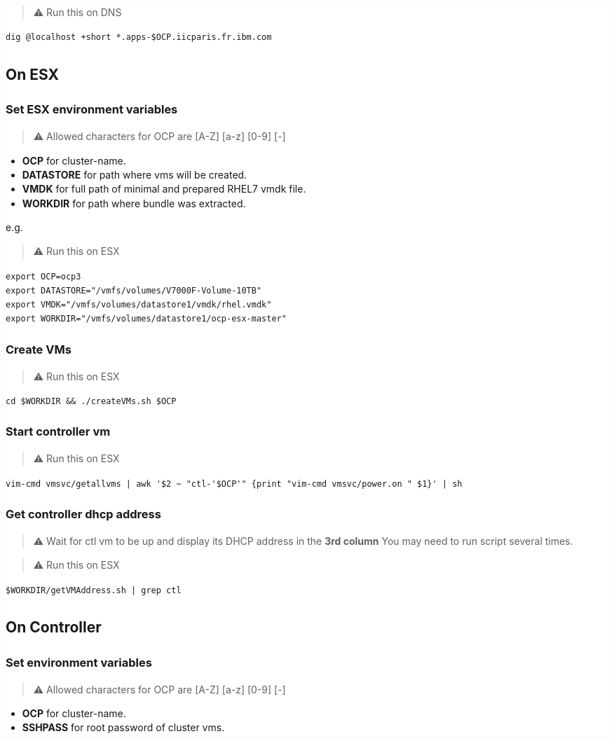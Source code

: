 > :warning: Run this on DNS

	dig @localhost +short *.apps-$OCP.iicparis.fr.ibm.com


## On ESX

### Set ESX environment variables

> :warning: Allowed characters for OCP are [A-Z] [a-z] [0-9] [-]

- **OCP** for cluster-name.
- **DATASTORE** for path where vms will be created.
- **VMDK** for full path of minimal and prepared RHEL7 vmdk file.
- **WORKDIR** for path where bundle was extracted.

e.g.

> :warning: Run this on ESX

	export OCP=ocp3
	export DATASTORE="/vmfs/volumes/V7000F-Volume-10TB"
	export VMDK="/vmfs/volumes/datastore1/vmdk/rhel.vmdk"
	export WORKDIR="/vmfs/volumes/datastore1/ocp-esx-master"

### Create VMs

> :warning: Run this on ESX

	cd $WORKDIR && ./createVMs.sh $OCP

### Start controller vm

> :warning: Run this on ESX

	vim-cmd vmsvc/getallvms | awk '$2 ~ "ctl-'$OCP'" {print "vim-cmd vmsvc/power.on " $1}' | sh

### Get controller dhcp address

> :warning: Wait for ctl vm to be up and display its DHCP address in the **3rd column**
> You may need to run script several times.

> :warning: Run this on ESX

	$WORKDIR/getVMAddress.sh | grep ctl



## On Controller

### Set environment variables

> :warning: Allowed characters for OCP are [A-Z] [a-z] [0-9] [-]

- **OCP** for cluster-name.
- **SSHPASS** for root password of cluster vms.
